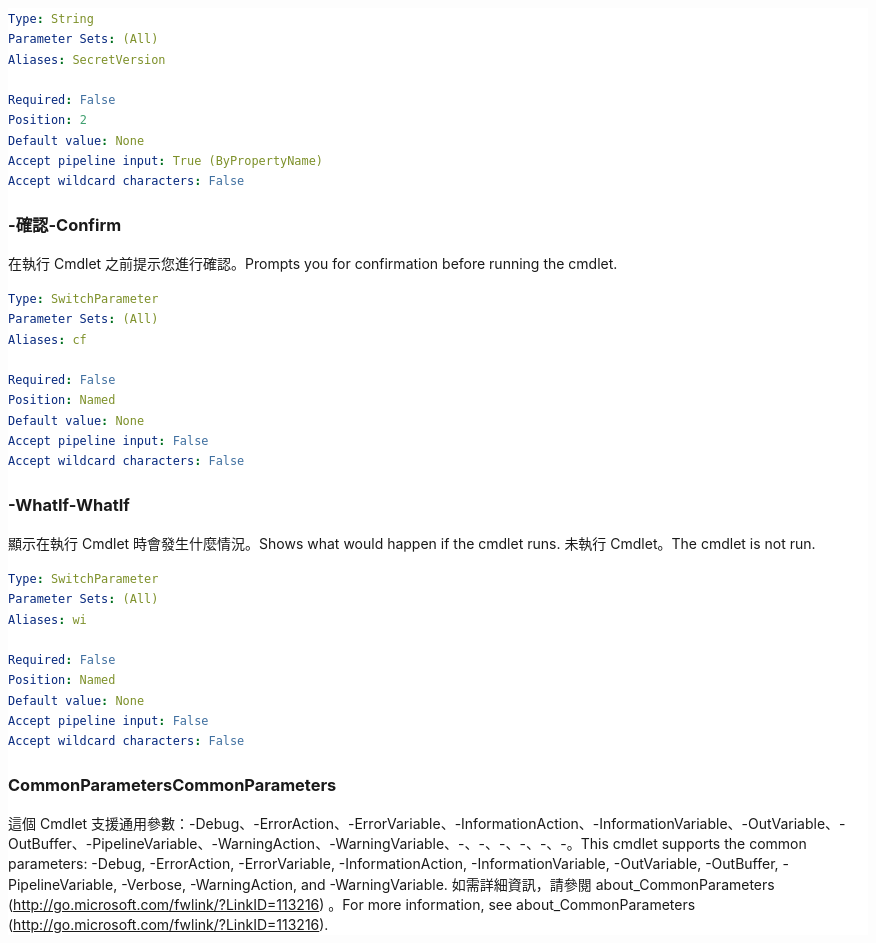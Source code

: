 ```yaml
Type: String
Parameter Sets: (All)
Aliases: SecretVersion

Required: False
Position: 2
Default value: None
Accept pipeline input: True (ByPropertyName)
Accept wildcard characters: False
```

### <span data-ttu-id="27c4d-154">-確認</span><span class="sxs-lookup"><span data-stu-id="27c4d-154">-Confirm</span></span>
<span data-ttu-id="27c4d-155">在執行 Cmdlet 之前提示您進行確認。</span><span class="sxs-lookup"><span data-stu-id="27c4d-155">Prompts you for confirmation before running the cmdlet.</span></span>

```yaml
Type: SwitchParameter
Parameter Sets: (All)
Aliases: cf

Required: False
Position: Named
Default value: None
Accept pipeline input: False
Accept wildcard characters: False
```

### <span data-ttu-id="27c4d-156">-WhatIf</span><span class="sxs-lookup"><span data-stu-id="27c4d-156">-WhatIf</span></span>
<span data-ttu-id="27c4d-157">顯示在執行 Cmdlet 時會發生什麼情況。</span><span class="sxs-lookup"><span data-stu-id="27c4d-157">Shows what would happen if the cmdlet runs.</span></span>
<span data-ttu-id="27c4d-158">未執行 Cmdlet。</span><span class="sxs-lookup"><span data-stu-id="27c4d-158">The cmdlet is not run.</span></span>

```yaml
Type: SwitchParameter
Parameter Sets: (All)
Aliases: wi

Required: False
Position: Named
Default value: None
Accept pipeline input: False
Accept wildcard characters: False
```

### <span data-ttu-id="27c4d-159">CommonParameters</span><span class="sxs-lookup"><span data-stu-id="27c4d-159">CommonParameters</span></span>
<span data-ttu-id="27c4d-160">這個 Cmdlet 支援通用參數：-Debug、-ErrorAction、-ErrorVariable、-InformationAction、-InformationVariable、-OutVariable、-OutBuffer、-PipelineVariable、-WarningAction、-WarningVariable、-、-、-、-、-、-。</span><span class="sxs-lookup"><span data-stu-id="27c4d-160">This cmdlet supports the common parameters: -Debug, -ErrorAction, -ErrorVariable, -InformationAction, -InformationVariable, -OutVariable, -OutBuffer, -PipelineVariable, -Verbose, -WarningAction, and -WarningVariable.</span></span> <span data-ttu-id="27c4d-161">如需詳細資訊，請參閱 about_CommonParameters (http://go.microsoft.com/fwlink/?LinkID=113216) 。</span><span class="sxs-lookup"><span data-stu-id="27c4d-161">For more information, see about_CommonParameters (http://go.microsoft.com/fwlink/?LinkID=113216).</span></span>
